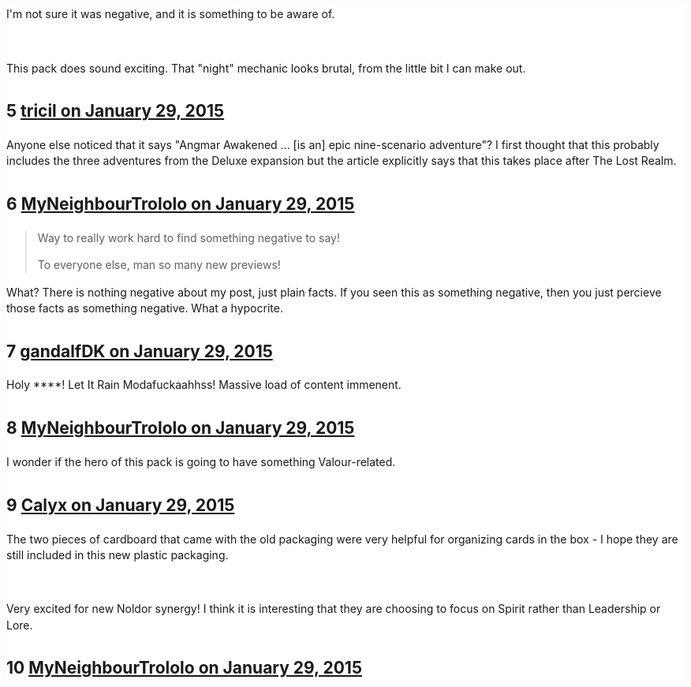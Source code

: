I'm not sure it was negative, and it is something to be aware of.

 

This pack does sound exciting. That "night" mechanic looks brutal, from the little bit I can make out.

## 5 [tricil on January 29, 2015](https://community.fantasyflightgames.com/topic/133432-the-wastes-of-eriador/?do=findComment&comment=1426522)

Anyone else noticed that it says "Angmar Awakened ... [is an] epic nine-scenario adventure"? I first thought that this probably includes the three adventures from the Deluxe expansion but the article explicitly says that this takes place after The Lost Realm.

## 6 [MyNeighbourTrololo on January 29, 2015](https://community.fantasyflightgames.com/topic/133432-the-wastes-of-eriador/?do=findComment&comment=1426525)

> Way to really work hard to find something negative to say!
> 
> To everyone else, man so many new previews!

What? There is nothing negative about my post, just plain facts. If you seen this as something negative, then you just percieve those facts as something negative. What a hypocrite. 

## 7 [gandalfDK on January 29, 2015](https://community.fantasyflightgames.com/topic/133432-the-wastes-of-eriador/?do=findComment&comment=1426537)

Holy ****! Let It Rain Modafuckaahhss! Massive load of content immenent.

## 8 [MyNeighbourTrololo on January 29, 2015](https://community.fantasyflightgames.com/topic/133432-the-wastes-of-eriador/?do=findComment&comment=1426541)

I wonder if the hero of this pack is going to have something Valour-related.

## 9 [Calyx on January 29, 2015](https://community.fantasyflightgames.com/topic/133432-the-wastes-of-eriador/?do=findComment&comment=1426542)

The two pieces of cardboard that came with the old packaging were very helpful for organizing cards in the box - I hope they are still included in this new plastic packaging.

 

Very excited for new Noldor synergy! I think it is interesting that they are choosing to focus on Spirit rather than Leadership or Lore.

## 10 [MyNeighbourTrololo on January 29, 2015](https://community.fantasyflightgames.com/topic/133432-the-wastes-of-eriador/?do=findComment&comment=1426553)
